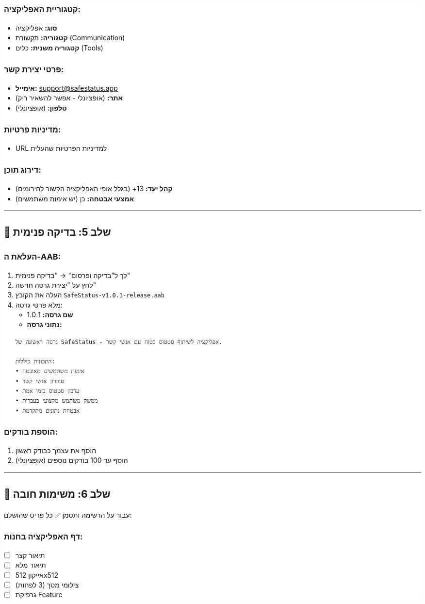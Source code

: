 ### קטגוריית האפליקציה:
- **סוג:** אפליקציה
- **קטגוריה:** תקשורת (Communication)
- **קטגוריה משנית:** כלים (Tools)

### פרטי יצירת קשר:
- **אימייל:** support@safestatus.app
- **אתר:** (אופציונלי - אפשר להשאיר ריק)
- **טלפון:** (אופציונלי)

### מדיניות פרטיות:
- URL למדיניות הפרטיות שהעלית

### דירוג תוכן:
- **קהל יעד:** 13+ (בגלל אופי האפליקציה הקשור לחירומים)
- **אמצעי אבטחה:** כן (יש אימות משתמשים)

---

## 🧪 שלב 5: בדיקה פנימית

### העלאת ה-AAB:
1. לך ל"בדיקה ופרסום" → "בדיקה פנימית"
2. לחץ על "יצירת גרסה חדשה"
3. העלה את הקובץ `SafeStatus-v1.0.1-release.aab`
4. מלא פרטי גרסה:
   - **שם גרסה:** 1.0.1
   - **נתוני גרסה:**
   ```
   גרסה ראשונה של SafeStatus - אפליקציה לשיתוף סטטוס בטוח עם אנשי קשר.
   
   התכונות כוללות:
   • אימות משתמשים מאובטח
   • סנכרון אנשי קשר
   • עדכון סטטוס בזמן אמת  
   • ממשק משתמש מקצועי בעברית
   • אבטחת נתונים מתקדמת
   ```

### הוספת בודקים:
1. הוסף את עצמך כבודק ראשון
2. הוסף עד 100 בודקים נוספים (אופציונלי)

---

## 🎯 שלב 6: משימות חובה

עבור על הרשימה ותסמן ✅ כל פריט שהושלם:

### דף האפליקציה בחנות:
- [ ] תיאור קצר
- [ ] תיאור מלא  
- [ ] אייקון 512x512
- [ ] צילומי מסך (3 לפחות)
- [ ] גרפיקת Feature
